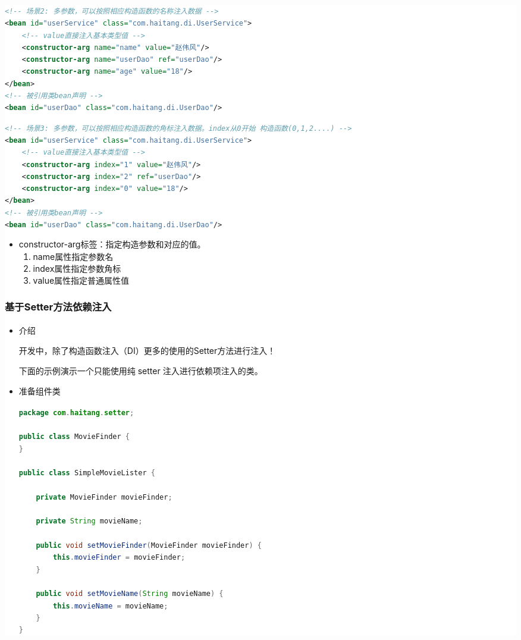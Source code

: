   ```xml
  <!-- 场景2: 多参数，可以按照相应构造函数的名称注入数据 -->
  <bean id="userService" class="com.haitang.di.UserService">
      <!-- value直接注入基本类型值 -->
      <constructor-arg name="name" value="赵伟风"/>
      <constructor-arg name="userDao" ref="userDao"/>
      <constructor-arg name="age" value="18"/>
  </bean>
  <!-- 被引用类bean声明 -->
  <bean id="userDao" class="com.haitang.di.UserDao"/>
  ```

  ```xml
  <!-- 场景3: 多参数，可以按照相应构造函数的角标注入数据。index从0开始 构造函数(0,1,2....) -->
  <bean id="userService" class="com.haitang.di.UserService">
      <!-- value直接注入基本类型值 -->
      <constructor-arg index="1" value="赵伟风"/>
      <constructor-arg index="2" ref="userDao"/>
      <constructor-arg index="0" value="18"/>
  </bean>
  <!-- 被引用类bean声明 -->
  <bean id="userDao" class="com.haitang.di.UserDao"/>
  ```

  - constructor-arg标签：指定构造参数和对应的值。
    1. name属性指定参数名
    2. index属性指定参数角标
    3. value属性指定普通属性值

### 基于Setter方法依赖注入

- 介绍

  开发中，除了构造函数注入（DI）更多的使用的Setter方法进行注入！

  下面的示例演示一个只能使用纯 setter 注入进行依赖项注入的类。

- 准备组件类

  ```java
  package com.haitang.setter;
  
  public class MovieFinder {
  }
  
  public class SimpleMovieLister {
  
      private MovieFinder movieFinder;
  
      private String movieName;
  
      public void setMovieFinder(MovieFinder movieFinder) {
          this.movieFinder = movieFinder;
      }
  
      public void setMovieName(String movieName) {
          this.movieName = movieName;
      }
  }
  ```
